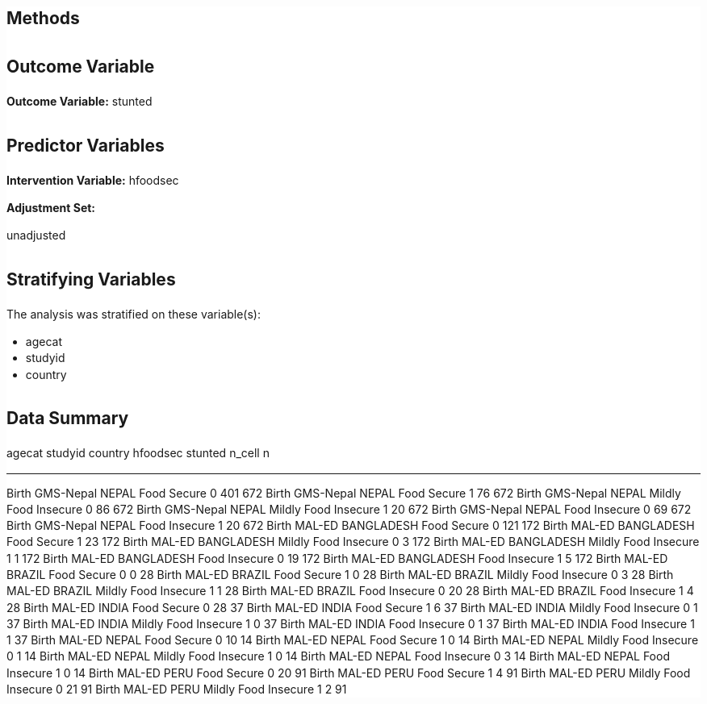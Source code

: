 





## Methods
## Outcome Variable

**Outcome Variable:** stunted

## Predictor Variables

**Intervention Variable:** hfoodsec

**Adjustment Set:**

unadjusted

## Stratifying Variables

The analysis was stratified on these variable(s):

* agecat
* studyid
* country

## Data Summary

agecat      studyid      country        hfoodsec                stunted   n_cell     n
----------  -----------  -------------  ---------------------  --------  -------  ----
Birth       GMS-Nepal    NEPAL          Food Secure                   0      401   672
Birth       GMS-Nepal    NEPAL          Food Secure                   1       76   672
Birth       GMS-Nepal    NEPAL          Mildly Food Insecure          0       86   672
Birth       GMS-Nepal    NEPAL          Mildly Food Insecure          1       20   672
Birth       GMS-Nepal    NEPAL          Food Insecure                 0       69   672
Birth       GMS-Nepal    NEPAL          Food Insecure                 1       20   672
Birth       MAL-ED       BANGLADESH     Food Secure                   0      121   172
Birth       MAL-ED       BANGLADESH     Food Secure                   1       23   172
Birth       MAL-ED       BANGLADESH     Mildly Food Insecure          0        3   172
Birth       MAL-ED       BANGLADESH     Mildly Food Insecure          1        1   172
Birth       MAL-ED       BANGLADESH     Food Insecure                 0       19   172
Birth       MAL-ED       BANGLADESH     Food Insecure                 1        5   172
Birth       MAL-ED       BRAZIL         Food Secure                   0        0    28
Birth       MAL-ED       BRAZIL         Food Secure                   1        0    28
Birth       MAL-ED       BRAZIL         Mildly Food Insecure          0        3    28
Birth       MAL-ED       BRAZIL         Mildly Food Insecure          1        1    28
Birth       MAL-ED       BRAZIL         Food Insecure                 0       20    28
Birth       MAL-ED       BRAZIL         Food Insecure                 1        4    28
Birth       MAL-ED       INDIA          Food Secure                   0       28    37
Birth       MAL-ED       INDIA          Food Secure                   1        6    37
Birth       MAL-ED       INDIA          Mildly Food Insecure          0        1    37
Birth       MAL-ED       INDIA          Mildly Food Insecure          1        0    37
Birth       MAL-ED       INDIA          Food Insecure                 0        1    37
Birth       MAL-ED       INDIA          Food Insecure                 1        1    37
Birth       MAL-ED       NEPAL          Food Secure                   0       10    14
Birth       MAL-ED       NEPAL          Food Secure                   1        0    14
Birth       MAL-ED       NEPAL          Mildly Food Insecure          0        1    14
Birth       MAL-ED       NEPAL          Mildly Food Insecure          1        0    14
Birth       MAL-ED       NEPAL          Food Insecure                 0        3    14
Birth       MAL-ED       NEPAL          Food Insecure                 1        0    14
Birth       MAL-ED       PERU           Food Secure                   0       20    91
Birth       MAL-ED       PERU           Food Secure                   1        4    91
Birth       MAL-ED       PERU           Mildly Food Insecure          0       21    91
Birth       MAL-ED       PERU           Mildly Food Insecure          1        2    91